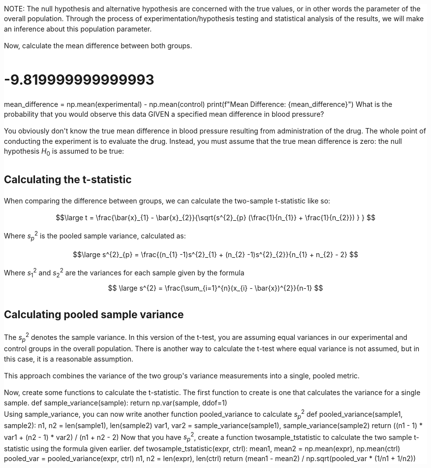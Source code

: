 NOTE: The null hypothesis and alternative hypothesis are concerned with the true values, or in other words the parameter of the overall population. Through the process of experimentation/hypothesis testing and statistical analysis of the results, we will make an inference about this population parameter.

Now, calculate the mean difference between both groups.
# -9.819999999999993

mean_difference = np.mean(experimental) - np.mean(control)
print(f"Mean Difference: {mean_difference}")
What is the probability that you would observe this data GIVEN a specified mean difference in blood pressure?

You obviously don't know the true mean difference in blood pressure resulting from administration of the drug. The whole point of conducting the experiment is to evaluate the drug. Instead, you must assume that the true mean difference is zero: the null hypothesis $H_{0}$ is assumed to be true:

## Calculating the t-statistic
When comparing the difference between groups, we can calculate the two-sample t-statistic like so:

$$\large t = \frac{\bar{x}_{1} - \bar{x}_{2}}{\sqrt{s^{2}_{p} (\frac{1}{n_{1}} + \frac{1}{n_{2}}) }    }  $$

Where $s^{2}_{p}$ is the pooled sample variance, calculated as:

$$\large s^{2}_{p}  = \frac{(n_{1} -1)s^{2}_{1} +  (n_{2} -1)s^{2}_{2}}{n_{1} + n_{2} - 2}  $$

Where $s^{2}_{1}$ and $s^{2}_{2}$ are the variances for each sample given by the formula 
$$ \large s^{2} = \frac{\sum_{i=1}^{n}(x_{i} - \bar{x})^{2}}{n-1} $$


## Calculating pooled sample variance
The $s^2_{p}$ denotes the sample variance. In this version of the t-test, you are assuming equal variances in our experimental and control groups in the overall population. There is another way to calculate the t-test where equal variance is not assumed, but in this case, it is a reasonable assumption.

This approach combines the variance of the two group's variance measurements into a single, pooled metric.

Now, create some functions to calculate the t-statistic. The first function to create is one that calculates the variance for a single sample.
def sample_variance(sample):
    return np.var(sample, ddof=1)  
Using sample_variance, you can now write another function pooled_variance to calculate $s_{p}^{2}$
def pooled_variance(sample1, sample2):
    n1, n2 = len(sample1), len(sample2)
    var1, var2 = sample_variance(sample1), sample_variance(sample2)
    return ((n1 - 1) * var1 + (n2 - 1) * var2) / (n1 + n2 - 2)
Now that you have $s_{p}^{2}$, create a function twosample_tstatistic to calculate the two sample t-statistic using the formula given earlier. 
def twosample_tstatistic(expr, ctrl):
    mean1, mean2 = np.mean(expr), np.mean(ctrl)
    pooled_var = pooled_variance(expr, ctrl)
    n1, n2 = len(expr), len(ctrl)
    return (mean1 - mean2) / np.sqrt(pooled_var * (1/n1 + 1/n2))
